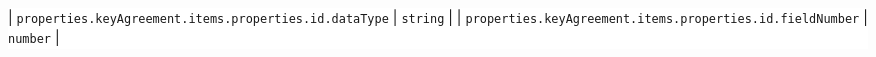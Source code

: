 | `properties.keyAgreement.items.properties.id.dataType`                          | `string`                                                                                                                                                                                                                                                                                                                                                                                                                                                                                                                                                                                                                                                                                                                                                                                                                                                                                                                                                                                                                                                                                                                                                                                                                                                                                                                                                                                                                                                                                                                                                                                                                                                                                                                                                                                                                                                                                                                                                                                                                                                                                                                                             |
| `properties.keyAgreement.items.properties.id.fieldNumber`                       | `number`                                                                                                                                                                                                                                                                                                                                                                                                                                                                                                                                                                                                                                                                                                                                                                                                                                                                                                                                                                                                                                                                                                                                                                                                                                                                                                                                                                                                                                                                                                                                                                                                                                                                                                                                                                                                                                                                                                                                                                                                                                                                                                                                             |
